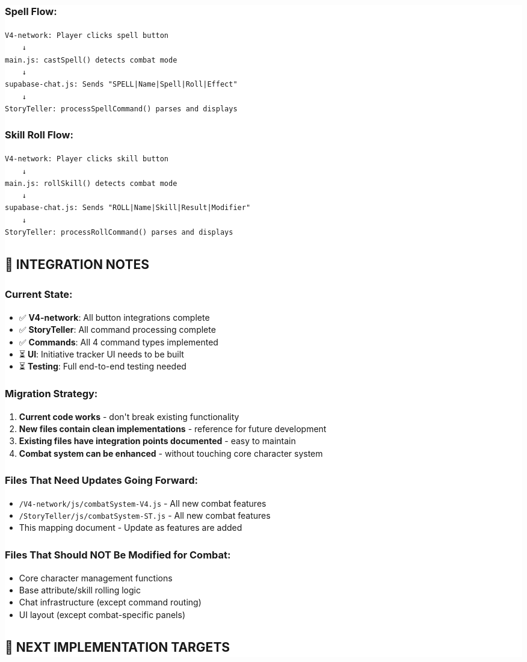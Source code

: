 ### Spell Flow:
```
V4-network: Player clicks spell button
    ↓
main.js: castSpell() detects combat mode
    ↓
supabase-chat.js: Sends "SPELL|Name|Spell|Roll|Effect"
    ↓
StoryTeller: processSpellCommand() parses and displays
```

### Skill Roll Flow:
```
V4-network: Player clicks skill button
    ↓
main.js: rollSkill() detects combat mode
    ↓
supabase-chat.js: Sends "ROLL|Name|Skill|Result|Modifier"
    ↓
StoryTeller: processRollCommand() parses and displays
```

## 📝 INTEGRATION NOTES

### Current State:
- ✅ **V4-network**: All button integrations complete
- ✅ **StoryTeller**: All command processing complete
- ✅ **Commands**: All 4 command types implemented
- ⏳ **UI**: Initiative tracker UI needs to be built
- ⏳ **Testing**: Full end-to-end testing needed

### Migration Strategy:
1. **Current code works** - don't break existing functionality
2. **New files contain clean implementations** - reference for future development
3. **Existing files have integration points documented** - easy to maintain
4. **Combat system can be enhanced** - without touching core character system

### Files That Need Updates Going Forward:
- `/V4-network/js/combatSystem-V4.js` - All new combat features
- `/StoryTeller/js/combatSystem-ST.js` - All new combat features
- This mapping document - Update as features are added

### Files That Should NOT Be Modified for Combat:
- Core character management functions
- Base attribute/skill rolling logic  
- Chat infrastructure (except command routing)
- UI layout (except combat-specific panels)

## 🎯 NEXT IMPLEMENTATION TARGETS
